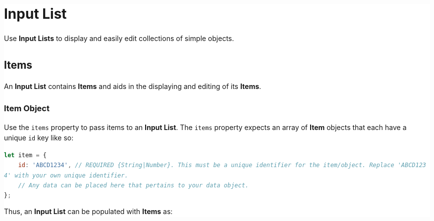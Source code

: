 # Input List

<div class="mb-16">
    <BrightTag color="pink" label="Input Library" href="/input-library/"/>
    <BrightTag color="pink" label="Introduced in Ardent v1.0"/>
</div>

<script>
import VuePressUIPlaygroundInputList from './components/VuePressUIPlaygroundInputList.vue';
import VuePressExampleInputListSorting from './components/VuePressExampleInputListSorting.vue';
import VuePressExampleAddingItems from './components/VuePressExampleAddingItems.vue';
import VuePressExampleAddingItemsWithAPopover from './components/VuePressExampleAddingItemsWithAPopover.vue';
import VuePressExampleRemovingItems from './components/VuePressExampleRemovingItems.vue';
export default {
    components: {
        VuePressUIPlaygroundInputList,
        VuePressExampleInputListSorting,
        VuePressExampleAddingItems,
        VuePressExampleAddingItemsWithAPopover,
        VuePressExampleRemovingItems,
    },
}
</script>

Use **Input Lists** to display and easily edit collections of simple objects.

<VuePressUIPlaygroundInputList/>

## Items
An **Input List** contains **Items** and aids in the displaying and editing of its **Items**.

### Item Object
Use the `items` property to pass items to an **Input List**. The `items` property expects an array of **Item** objects that each have a unique `id` key like so:

```javascript
let item = {
    id: 'ABCD1234', // REQUIRED {String|Number}. This must be a unique identifier for the item/object. Replace 'ABCD1234' with your own unique identifier.
    // Any data can be placed here that pertains to your data object.
};
```

Thus, an **Input List** can be populated with **Items** as:

<div class="code-example-box">
    <BrightInputList
        id="inputListItemObjectExample"
        label="Fruits"
        :items="[
            {
                id: 'apple',
                label: 'Apple',
                color: 'Red',
            },
            {
                id: 'banana',
                label: 'Banana',
                color: 'Yellow',
            },
            {
                id: 'tomato',
                label: 'Tomato',
                color: 'Red',